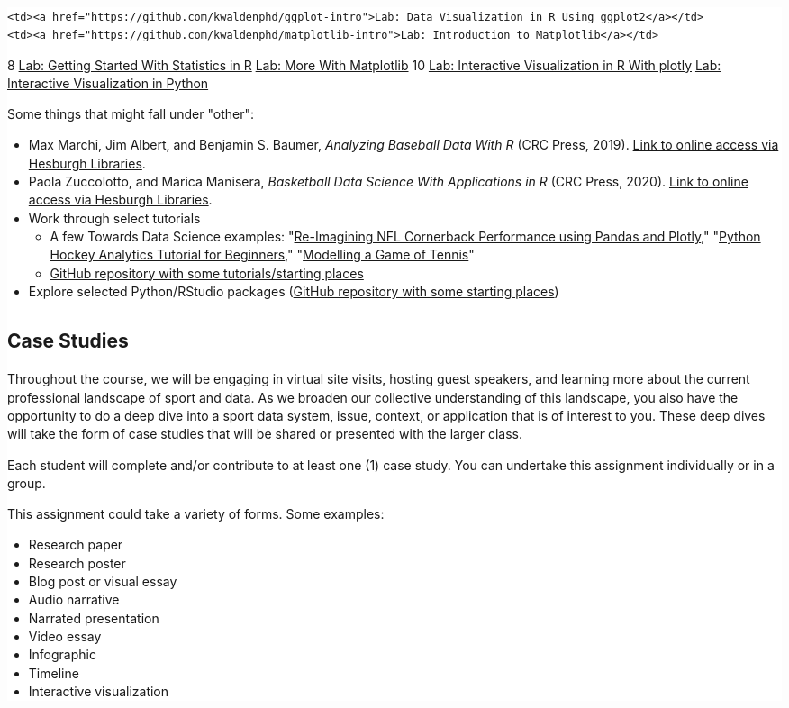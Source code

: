     <td><a href="https://github.com/kwaldenphd/ggplot-intro">Lab: Data Visualization in R Using ggplot2</a></td>
    <td><a href="https://github.com/kwaldenphd/matplotlib-intro">Lab: Introduction to Matplotlib</a></td>
  </tr>
    <tr>
    <td>8</td>
    <td><a href="https://github.com/kwaldenphd/intro-statistics-rstudio">Lab: Getting Started With Statistics in R</a></td>
    <td><a href="https://github.com/kwaldenphd/more-with-matplotlib">Lab: More With Matplotlib</a></td>
  </tr>
  <tr>
    <td>10</td>
    <td><a href="https://github.com/kwaldenphd/plotly-intro-r/tree/sport-data">Lab: Interactive Visualization in R With plotly</a></td>
    <td><a href="https://github.com/kwaldenphd/interactive-visualization-python">Lab: Interactive Visualization in Python</a></td>
  </tr>
  </table>

Some things that might fall under "other":
- Max Marchi, Jim Albert, and Benjamin S. Baumer, *Analyzing Baseball Data With R* (CRC Press, 2019). [Link to online access via Hesburgh Libraries](https://onesearch.library.nd.edu/permalink/f/1phik6l/ndu_aleph006004137).
- Paola Zuccolotto, and Marica Manisera, *Basketball Data Science With Applications in R* (CRC Press, 2020). [Link to online access via Hesburgh Libraries](https://onesearch.library.nd.edu/permalink/f/1phik6l/ndu_aleph005460621).
- Work through select tutorials
  * A few Towards Data Science examples: "[Re-Imagining NFL Cornerback Performance using Pandas and Plotly](https://towardsdatascience.com/re-imagining-nfl-cornerback-performance-using-pandas-plotly-21e86fe2c445)," "[Python Hockey Analytics Tutorial for Beginners](https://towardsdatascience.com/python-hockey-analytics-tutorial-b0883085938a)," "[Modelling a Game of Tennis](https://towardsdatascience.com/building-a-tennis-match-simulator-in-python-3add9af6bebe)"
  * [GitHub repository with some tutorials/starting places](https://github.com/kwaldenphd/sport-data-resources/blob/main/tutorials.md)
- Explore selected Python/RStudio packages ([GitHub repository with some starting places](https://github.com/kwaldenphd/sport-data-resources/blob/main/data-packages.md))

## Case Studies

Throughout the course, we will be engaging in virtual site visits, hosting guest speakers, and learning more about the current professional landscape of sport and data. As we broaden our collective understanding of this landscape, you also have the opportunity to do a deep dive into a sport data system, issue, context, or application that is of interest to you. These deep dives will take the form of case studies that will be shared or presented with the larger class. 

Each student will complete and/or contribute to at least one (1) case study. You can undertake this assignment individually or in a group. 

This assignment could take a variety of forms. Some examples:
- Research paper
- Research poster
- Blog post or visual essay
- Audio narrative
- Narrated presentation
- Video essay
- Infographic
- Timeline
- Interactive visualization
